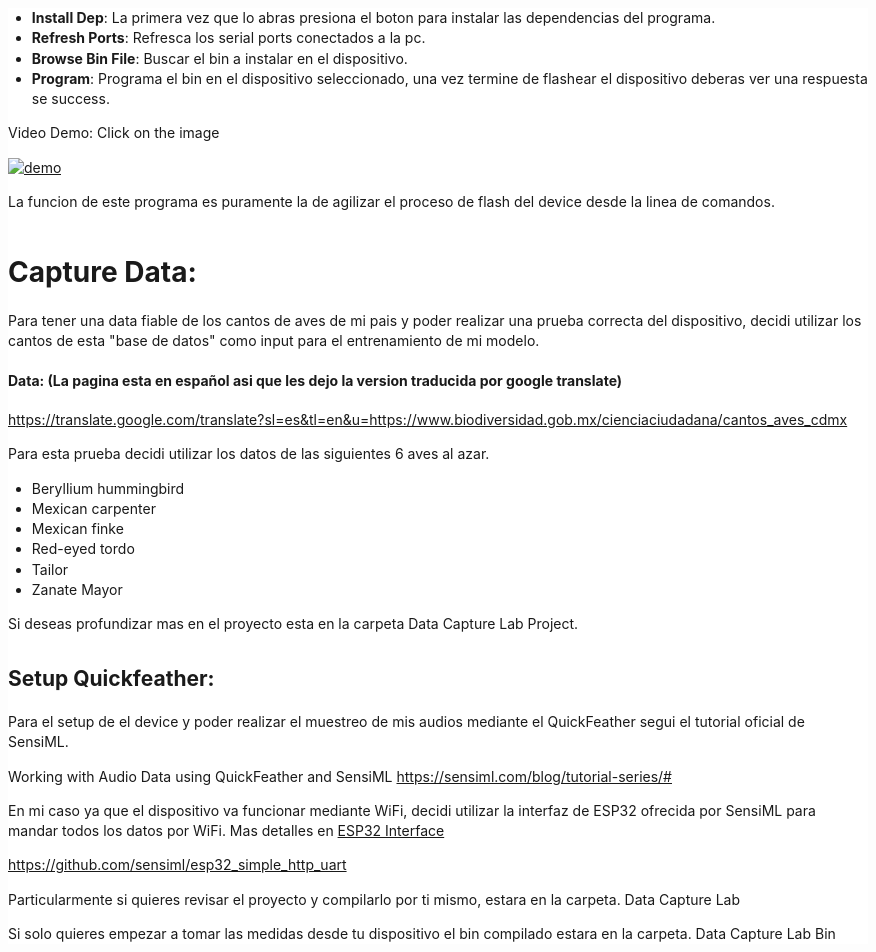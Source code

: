 - **Install Dep**: La primera vez que lo abras presiona el boton para instalar las dependencias del programa.
- **Refresh Ports**: Refresca los serial ports conectados a la pc.
- **Browse Bin File**: Buscar el bin a instalar en el dispositivo.
- **Program**: Programa el bin en el dispositivo seleccionado, una vez termine de flashear el dispositivo deberas ver una respuesta se success.

Video Demo: Click on the image

[![demo](./Images/icon.ico)](https://youtu.be/MzutQS3lmEE)

La funcion de este programa es puramente la de agilizar el proceso de flash del device desde la linea de comandos.

# Capture Data:

Para tener una data fiable de los cantos de aves de mi pais y poder realizar una prueba correcta del dispositivo, decidi utilizar los cantos de esta "base de datos" como input para el entrenamiento de mi modelo.

#### **Data**: (La pagina esta en español asi que les dejo la version traducida por google translate)
https://translate.google.com/translate?sl=es&tl=en&u=https://www.biodiversidad.gob.mx/cienciaciudadana/cantos_aves_cdmx

Para esta prueba decidi utilizar los datos de las siguientes 6 aves al azar.

* Beryllium hummingbird
* Mexican carpenter
* Mexican finke
* Red-eyed tordo
* Tailor
* Zanate Mayor 

Si deseas profundizar mas en el proyecto esta en la carpeta Data Capture Lab Project.

## **Setup Quickfeather**:

Para el setup de el device y poder realizar el muestreo de mis audios mediante el QuickFeather segui el tutorial oficial de SensiML.

Working with Audio Data
using QuickFeather and SensiML
https://sensiml.com/blog/tutorial-series/#

En mi caso ya que el dispositivo va funcionar mediante WiFi, decidi utilizar la interfaz de ESP32 ofrecida por SensiML para mandar todos los datos por WiFi. Mas detalles en [ESP32 Interface](#esp32-interface)

https://github.com/sensiml/esp32_simple_http_uart

Particularmente si quieres revisar el proyecto y compilarlo por ti mismo, estara en la carpeta. Data Capture Lab

Si solo quieres empezar a tomar las medidas desde tu dispositivo el bin compilado estara en la carpeta. Data Capture Lab Bin
